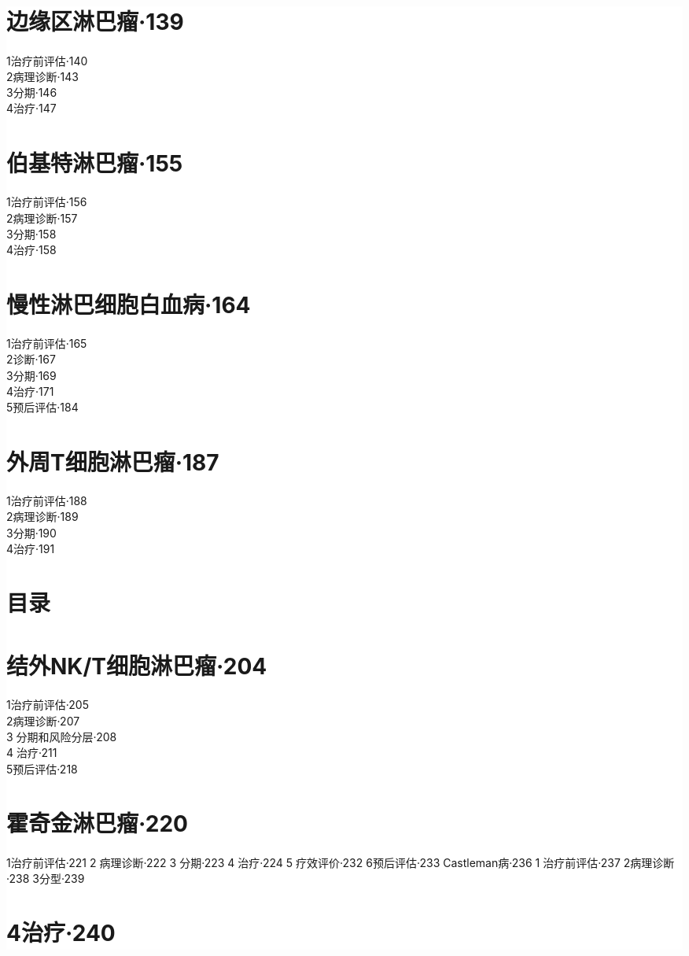 # 边缘区淋巴瘤·139

1治疗前评估·140   
2病理诊断·143   
3分期·146   
4治疗·147

# 伯基特淋巴瘤·155

1治疗前评估·156   
2病理诊断·157   
3分期·158   
4治疗·158

# 慢性淋巴细胞白血病·164

1治疗前评估·165   
2诊断·167   
3分期·169   
4治疗·171   
5预后评估·184

# 外周T细胞淋巴瘤·187

1治疗前评估·188   
2病理诊断·189   
3分期·190   
4治疗·191

# 目录

# 结外NK/T细胞淋巴瘤·204

1治疗前评估·205   
2病理诊断·207   
3 分期和风险分层·208   
4 治疗·211   
5预后评估·218

# 霍奇金淋巴瘤·220

1治疗前评估·221 2 病理诊断·222 3 分期·223 4 治疗·224 5 疗效评价·232 6预后评估·233 Castleman病·236 1 治疗前评估·237 2病理诊断·238 3分型·239

# 4治疗·240
